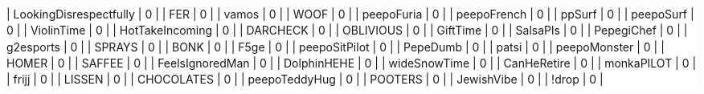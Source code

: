 | LookingDisrespectfully                                                                               | 0     |
| FER                                                                                                  | 0     |
| vamos                                                                                                | 0     |
| WOOF                                                                                                 | 0     |
| peepoFuria                                                                                           | 0     |
| peepoFrench                                                                                          | 0     |
| ppSurf                                                                                               | 0     |
| peepoSurf                                                                                            | 0     |
| ViolinTime                                                                                           | 0     |
| HotTakeIncoming                                                                                      | 0     |
| DARCHECK                                                                                             | 0     |
| OBLIVIOUS                                                                                            | 0     |
| GiftTime                                                                                             | 0     |
| SalsaPls                                                                                             | 0     |
| PepegiChef                                                                                           | 0     |
| g2esports                                                                                            | 0     |
| SPRAYS                                                                                               | 0     |
| BONK                                                                                                 | 0     |
| F5ge                                                                                                 | 0     |
| peepoSitPilot                                                                                        | 0     |
| PepeDumb                                                                                             | 0     |
| patsi                                                                                                | 0     |
| peepoMonster                                                                                         | 0     |
| HOMER                                                                                                | 0     |
| SAFFEE                                                                                               | 0     |
| FeelsIgnoredMan                                                                                      | 0     |
| DolphinHEHE                                                                                          | 0     |
| wideSnowTime                                                                                         | 0     |
| CanHeRetire                                                                                          | 0     |
| monkaPILOT                                                                                           | 0     |
| frijj                                                                                                | 0     |
| LISSEN                                                                                               | 0     |
| CHOCOLATES                                                                                           | 0     |
| peepoTeddyHug                                                                                        | 0     |
| POOTERS                                                                                              | 0     |
| JewishVibe                                                                                           | 0     |
| !drop                                                                                                | 0     |